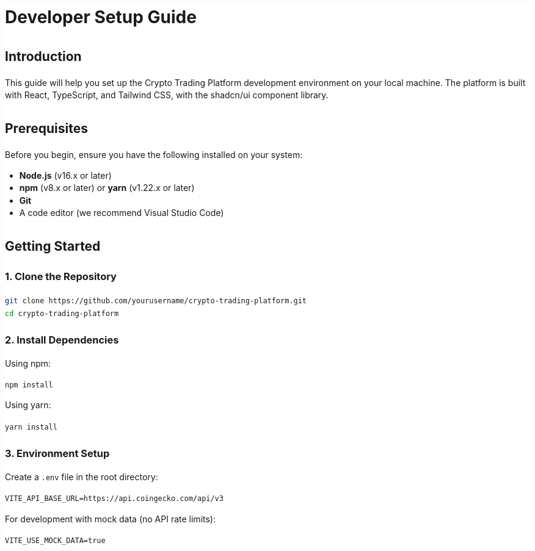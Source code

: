 
# Developer Setup Guide

## Introduction

This guide will help you set up the Crypto Trading Platform development environment on your local machine. The platform is built with React, TypeScript, and Tailwind CSS, with the shadcn/ui component library.

## Prerequisites

Before you begin, ensure you have the following installed on your system:

- **Node.js** (v16.x or later)
- **npm** (v8.x or later) or **yarn** (v1.22.x or later)
- **Git**
- A code editor (we recommend Visual Studio Code)

## Getting Started

### 1. Clone the Repository

```bash
git clone https://github.com/yourusername/crypto-trading-platform.git
cd crypto-trading-platform
```

### 2. Install Dependencies

Using npm:

```bash
npm install
```

Using yarn:

```bash
yarn install
```

### 3. Environment Setup

Create a `.env` file in the root directory:

```
VITE_API_BASE_URL=https://api.coingecko.com/api/v3
```

For development with mock data (no API rate limits):

```
VITE_USE_MOCK_DATA=true
```
